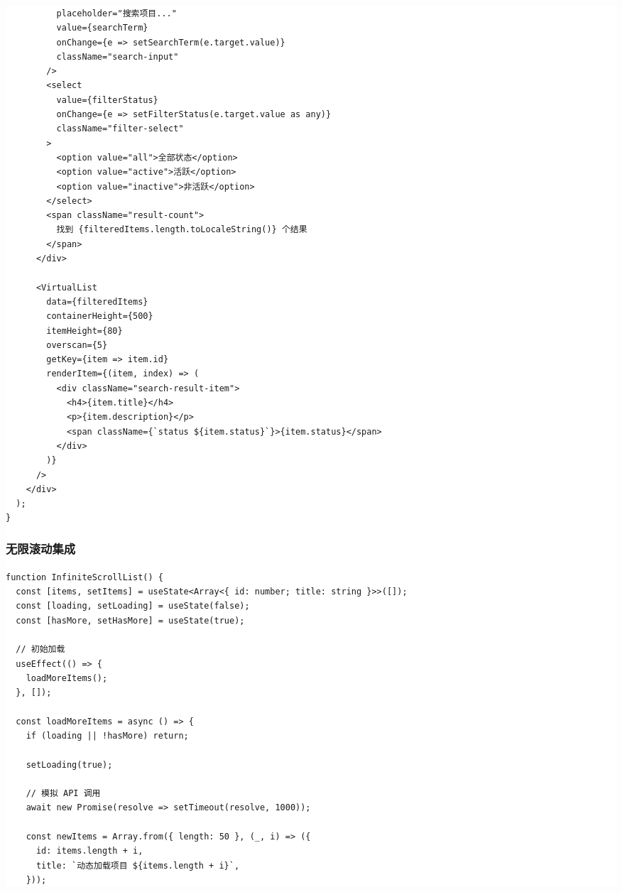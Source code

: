 ```tsx
          placeholder="搜索项目..."
          value={searchTerm}
          onChange={e => setSearchTerm(e.target.value)}
          className="search-input"
        />
        <select
          value={filterStatus}
          onChange={e => setFilterStatus(e.target.value as any)}
          className="filter-select"
        >
          <option value="all">全部状态</option>
          <option value="active">活跃</option>
          <option value="inactive">非活跃</option>
        </select>
        <span className="result-count">
          找到 {filteredItems.length.toLocaleString()} 个结果
        </span>
      </div>

      <VirtualList
        data={filteredItems}
        containerHeight={500}
        itemHeight={80}
        overscan={5}
        getKey={item => item.id}
        renderItem={(item, index) => (
          <div className="search-result-item">
            <h4>{item.title}</h4>
            <p>{item.description}</p>
            <span className={`status ${item.status}`}>{item.status}</span>
          </div>
        )}
      />
    </div>
  );
}
```

### 无限滚动集成

```tsx
function InfiniteScrollList() {
  const [items, setItems] = useState<Array<{ id: number; title: string }>>([]);
  const [loading, setLoading] = useState(false);
  const [hasMore, setHasMore] = useState(true);

  // 初始加载
  useEffect(() => {
    loadMoreItems();
  }, []);

  const loadMoreItems = async () => {
    if (loading || !hasMore) return;

    setLoading(true);

    // 模拟 API 调用
    await new Promise(resolve => setTimeout(resolve, 1000));

    const newItems = Array.from({ length: 50 }, (_, i) => ({
      id: items.length + i,
      title: `动态加载项目 ${items.length + i}`,
    }));
```